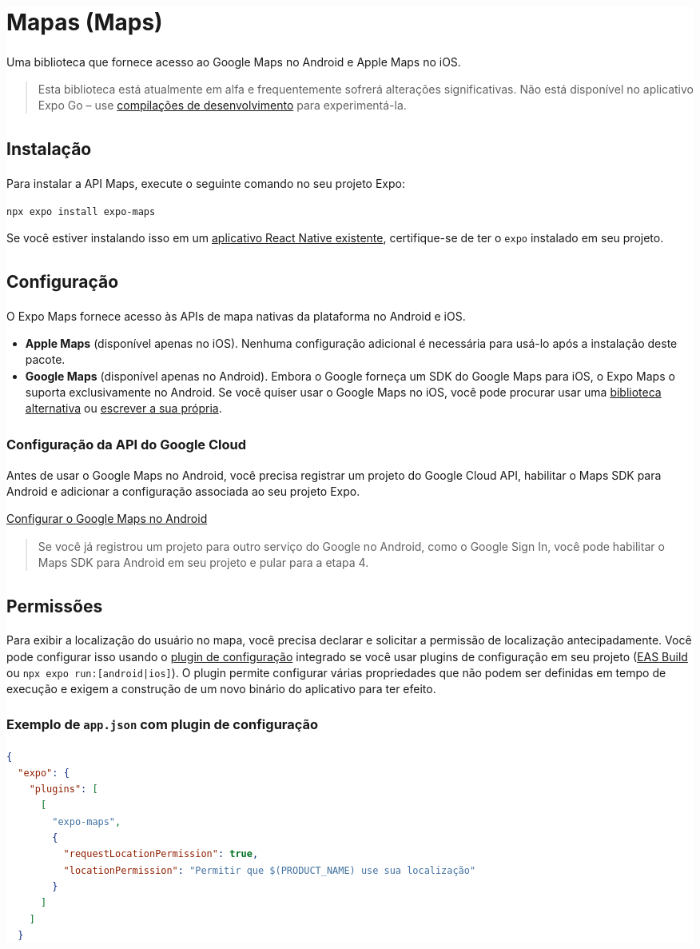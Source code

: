 # Mapas (Maps)

Uma biblioteca que fornece acesso ao Google Maps no Android e Apple Maps no iOS.

> Esta biblioteca está atualmente em alfa e frequentemente sofrerá alterações significativas. Não está disponível no aplicativo Expo Go – use [compilações de desenvolvimento](https://docs.expo.dev/develop/development-builds/introduction/) para experimentá-la.

## Instalação

Para instalar a API Maps, execute o seguinte comando no seu projeto Expo:

```bash
npx expo install expo-maps
```

Se você estiver instalando isso em um [aplicativo React Native existente](https://reactnative.dev/docs/integration-with-existing-apps), certifique-se de ter o `expo` instalado em seu projeto.

## Configuração

O Expo Maps fornece acesso às APIs de mapa nativas da plataforma no Android e iOS.

*   **Apple Maps** (disponível apenas no iOS). Nenhuma configuração adicional é necessária para usá-lo após a instalação deste pacote.
*   **Google Maps** (disponível apenas no Android). Embora o Google forneça um SDK do Google Maps para iOS, o Expo Maps o suporta exclusivamente no Android. Se você quiser usar o Google Maps no iOS, você pode procurar usar uma [biblioteca alternativa](https://github.com/react-native-maps/react-native-maps) ou [escrever a sua própria](https://docs.expo.dev/modules/build-a-native-module/).

### Configuração da API do Google Cloud

Antes de usar o Google Maps no Android, você precisa registrar um projeto do Google Cloud API, habilitar o Maps SDK para Android e adicionar a configuração associada ao seu projeto Expo.

[Configurar o Google Maps no Android](https://docs.expo.dev/versions/latest/sdk/maps/#set-up-google-maps-on-android)

> Se você já registrou um projeto para outro serviço do Google no Android, como o Google Sign In, você pode habilitar o Maps SDK para Android em seu projeto e pular para a etapa 4.

## Permissões

Para exibir a localização do usuário no mapa, você precisa declarar e solicitar a permissão de localização antecipadamente. Você pode configurar isso usando o [plugin de configuração](https://docs.expo.dev/guides/config-plugins/) integrado se você usar plugins de configuração em seu projeto ([EAS Build](https://docs.expo.dev/build/introduction/) ou `npx expo run:[android|ios]`). O plugin permite configurar várias propriedades que não podem ser definidas em tempo de execução e exigem a construção de um novo binário do aplicativo para ter efeito.

### Exemplo de `app.json` com plugin de configuração

```json
{
  "expo": {
    "plugins": [
      [
        "expo-maps",
        {
          "requestLocationPermission": true,
          "locationPermission": "Permitir que $(PRODUCT_NAME) use sua localização"
        }
      ]
    ]
  }
```
